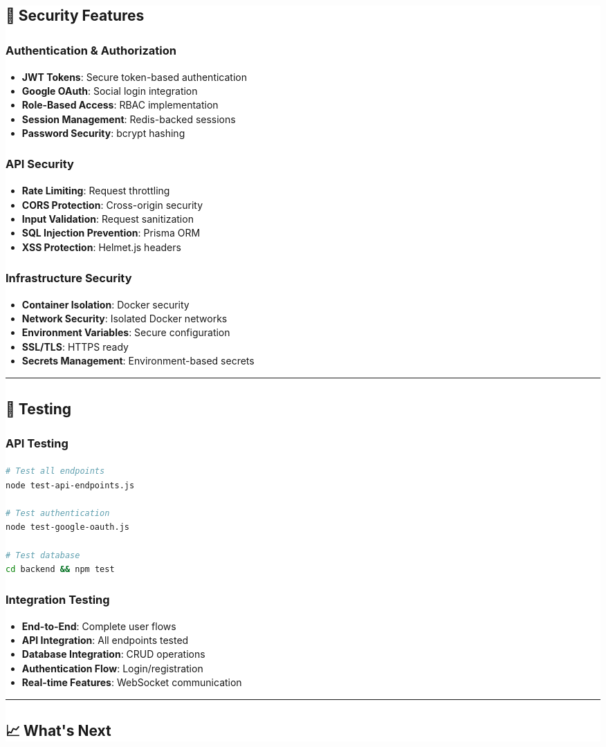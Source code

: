 ## 🔐 **Security Features**

### **Authentication & Authorization**
- **JWT Tokens**: Secure token-based authentication
- **Google OAuth**: Social login integration
- **Role-Based Access**: RBAC implementation
- **Session Management**: Redis-backed sessions
- **Password Security**: bcrypt hashing

### **API Security**
- **Rate Limiting**: Request throttling
- **CORS Protection**: Cross-origin security
- **Input Validation**: Request sanitization
- **SQL Injection Prevention**: Prisma ORM
- **XSS Protection**: Helmet.js headers

### **Infrastructure Security**
- **Container Isolation**: Docker security
- **Network Security**: Isolated Docker networks
- **Environment Variables**: Secure configuration
- **SSL/TLS**: HTTPS ready
- **Secrets Management**: Environment-based secrets

---

## 🧪 **Testing**

### **API Testing**
```bash
# Test all endpoints
node test-api-endpoints.js

# Test authentication
node test-google-oauth.js

# Test database
cd backend && npm test
```

### **Integration Testing**
- **End-to-End**: Complete user flows
- **API Integration**: All endpoints tested
- **Database Integration**: CRUD operations
- **Authentication Flow**: Login/registration
- **Real-time Features**: WebSocket communication

---

## 📈 **What's Next**
